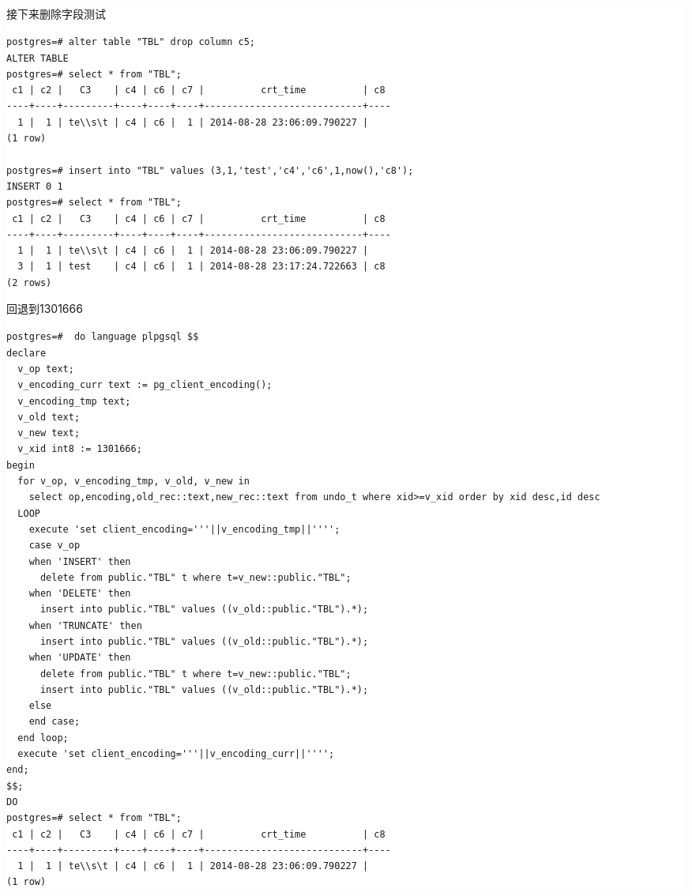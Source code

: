 接下来删除字段测试  
  
```  
postgres=# alter table "TBL" drop column c5;  
ALTER TABLE  
postgres=# select * from "TBL";  
 c1 | c2 |   C3    | c4 | c6 | c7 |          crt_time          | c8   
----+----+---------+----+----+----+----------------------------+----  
  1 |  1 | te\\s\t | c4 | c6 |  1 | 2014-08-28 23:06:09.790227 |   
(1 row)  
  
postgres=# insert into "TBL" values (3,1,'test','c4','c6',1,now(),'c8');  
INSERT 0 1  
postgres=# select * from "TBL";  
 c1 | c2 |   C3    | c4 | c6 | c7 |          crt_time          | c8   
----+----+---------+----+----+----+----------------------------+----  
  1 |  1 | te\\s\t | c4 | c6 |  1 | 2014-08-28 23:06:09.790227 |   
  3 |  1 | test    | c4 | c6 |  1 | 2014-08-28 23:17:24.722663 | c8  
(2 rows)  
```  
  
回退到1301666  
  
```  
postgres=#  do language plpgsql $$  
declare  
  v_op text;  
  v_encoding_curr text := pg_client_encoding();  
  v_encoding_tmp text;  
  v_old text;  
  v_new text;  
  v_xid int8 := 1301666;   
begin  
  for v_op, v_encoding_tmp, v_old, v_new in   
    select op,encoding,old_rec::text,new_rec::text from undo_t where xid>=v_xid order by xid desc,id desc  
  LOOP  
    execute 'set client_encoding='''||v_encoding_tmp||'''';   
    case v_op   
    when 'INSERT' then   
      delete from public."TBL" t where t=v_new::public."TBL";   
    when 'DELETE' then  
      insert into public."TBL" values ((v_old::public."TBL").*);   
    when 'TRUNCATE' then  
      insert into public."TBL" values ((v_old::public."TBL").*);   
    when 'UPDATE' then  
      delete from public."TBL" t where t=v_new::public."TBL";   
      insert into public."TBL" values ((v_old::public."TBL").*);   
    else  
    end case;   
  end loop;   
  execute 'set client_encoding='''||v_encoding_curr||'''';   
end;   
$$;  
DO  
postgres=# select * from "TBL";  
 c1 | c2 |   C3    | c4 | c6 | c7 |          crt_time          | c8   
----+----+---------+----+----+----+----------------------------+----  
  1 |  1 | te\\s\t | c4 | c6 |  1 | 2014-08-28 23:06:09.790227 |   
(1 row)  
```  
  